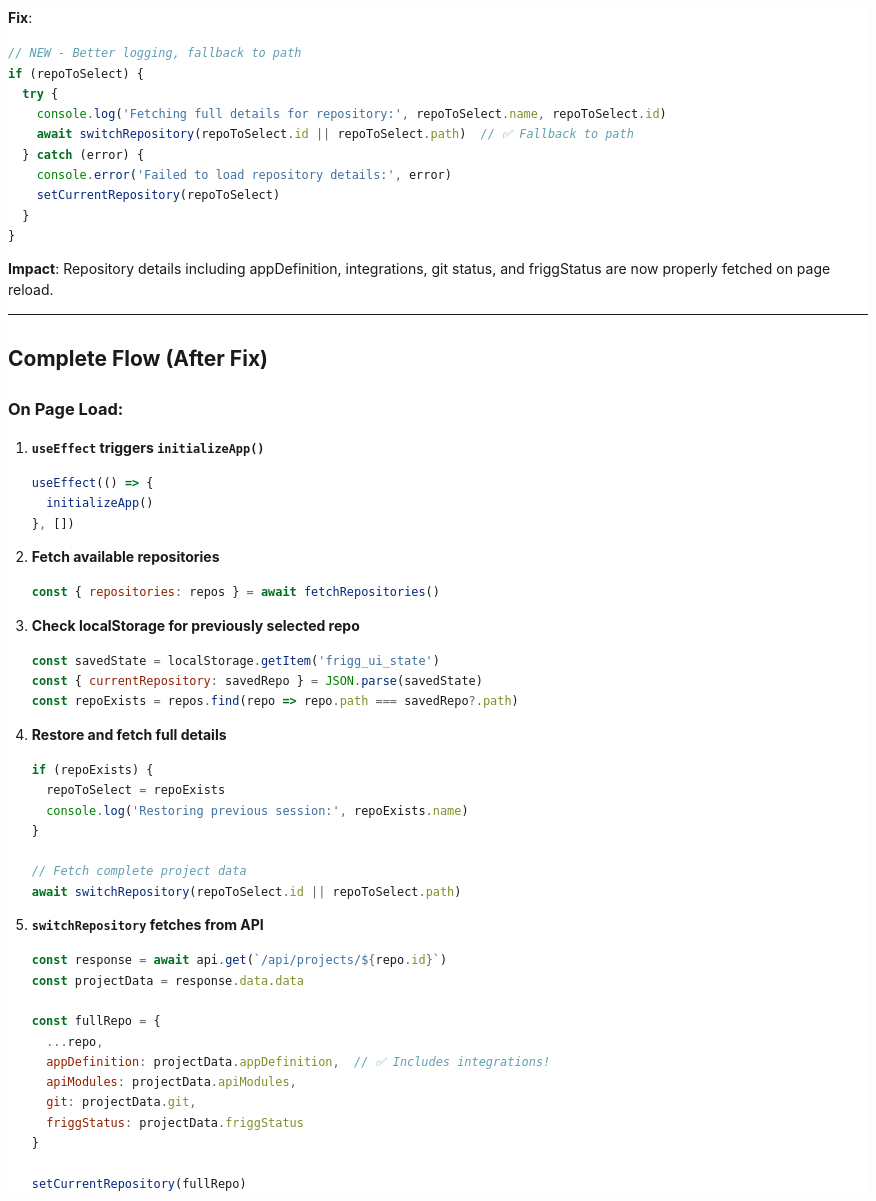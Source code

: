 **Fix**:
```javascript
// NEW - Better logging, fallback to path
if (repoToSelect) {
  try {
    console.log('Fetching full details for repository:', repoToSelect.name, repoToSelect.id)
    await switchRepository(repoToSelect.id || repoToSelect.path)  // ✅ Fallback to path
  } catch (error) {
    console.error('Failed to load repository details:', error)
    setCurrentRepository(repoToSelect)
  }
}
```

**Impact**: Repository details including appDefinition, integrations, git status, and friggStatus are now properly fetched on page reload.

---

## Complete Flow (After Fix)

### On Page Load:

1. **`useEffect` triggers `initializeApp()`**
   ```javascript
   useEffect(() => {
     initializeApp()
   }, [])
   ```

2. **Fetch available repositories**
   ```javascript
   const { repositories: repos } = await fetchRepositories()
   ```

3. **Check localStorage for previously selected repo**
   ```javascript
   const savedState = localStorage.getItem('frigg_ui_state')
   const { currentRepository: savedRepo } = JSON.parse(savedState)
   const repoExists = repos.find(repo => repo.path === savedRepo?.path)
   ```

4. **Restore and fetch full details**
   ```javascript
   if (repoExists) {
     repoToSelect = repoExists
     console.log('Restoring previous session:', repoExists.name)
   }

   // Fetch complete project data
   await switchRepository(repoToSelect.id || repoToSelect.path)
   ```

5. **`switchRepository` fetches from API**
   ```javascript
   const response = await api.get(`/api/projects/${repo.id}`)
   const projectData = response.data.data

   const fullRepo = {
     ...repo,
     appDefinition: projectData.appDefinition,  // ✅ Includes integrations!
     apiModules: projectData.apiModules,
     git: projectData.git,
     friggStatus: projectData.friggStatus
   }

   setCurrentRepository(fullRepo)
   ```